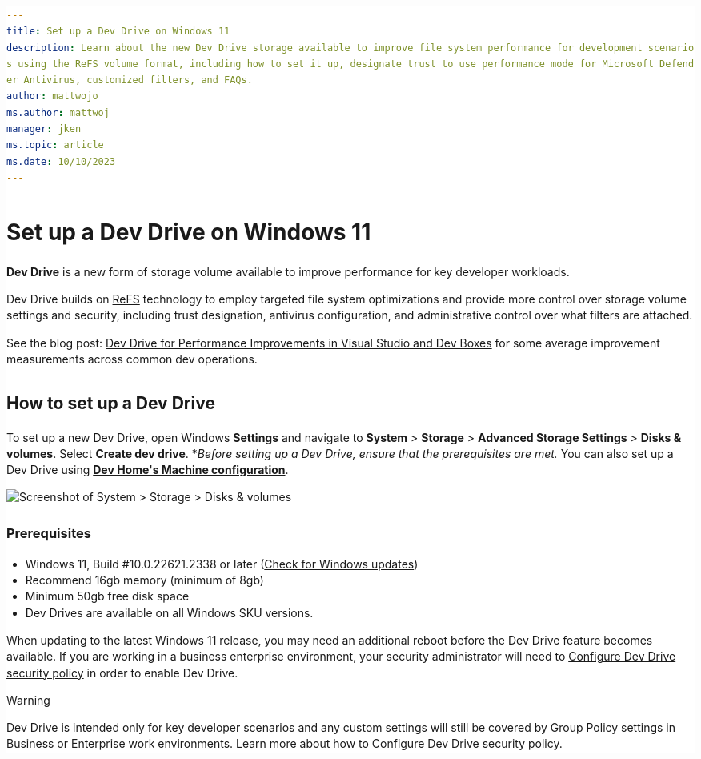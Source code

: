 ```yaml
---
title: Set up a Dev Drive on Windows 11
description: Learn about the new Dev Drive storage available to improve file system performance for development scenarios using the ReFS volume format, including how to set it up, designate trust to use performance mode for Microsoft Defender Antivirus, customized filters, and FAQs.
author: mattwojo 
ms.author: mattwoj 
manager: jken
ms.topic: article
ms.date: 10/10/2023
---
```


# Set up a Dev Drive on Windows 11

**Dev Drive** is a new form of storage volume available to improve performance for key developer workloads.

Dev Drive builds on [ReFS](/windows-server/storage/refs/refs-overview) technology to employ targeted file system optimizations and provide more control over storage volume settings and security, including trust designation, antivirus configuration, and administrative control over what filters are attached.

See the blog post: [Dev Drive for Performance Improvements in Visual Studio and Dev Boxes](https://aka.ms/vsdevdrive) for some average improvement measurements across common dev operations.

## How to set up a Dev Drive

To set up a new Dev Drive, open Windows **Settings** and navigate to **System** > **Storage** > **Advanced Storage Settings** > **Disks & volumes**. Select **Create dev drive**. **Before setting up a Dev Drive, ensure that the prerequisites are met.* You can also set up a Dev Drive using **[Dev Home's Machine configuration](../dev-home/setup.md#clone-a-github-repo-and-store-it-on-a-dev-drive)**.

![Screenshot of System > Storage > Disks & volumes](../images/dev-drive-create.png)

### Prerequisites

- Windows 11, Build #10.0.22621.2338 or later ([Check for Windows updates](ms-settings:windowsupdate))
- Recommend 16gb memory (minimum of 8gb)
- Minimum 50gb free disk space
- Dev Drives are available on all Windows SKU versions.

When updating to the latest Windows 11 release, you may need an additional reboot before the Dev Drive feature becomes available. If you are working in a business enterprise environment, your security administrator will need to [Configure Dev Drive security policy](group-policy.md) in order to enable Dev Drive.

> [!WARNING]
> Dev Drive is intended only for [key developer scenarios](#what-should-i-put-on-my-dev-drive) and any custom settings will still be covered by [Group Policy](/windows/client-management/manage-settings-app-with-group-policy) settings in Business or Enterprise work environments. Learn more about how to [Configure Dev Drive security policy](group-policy.md).
